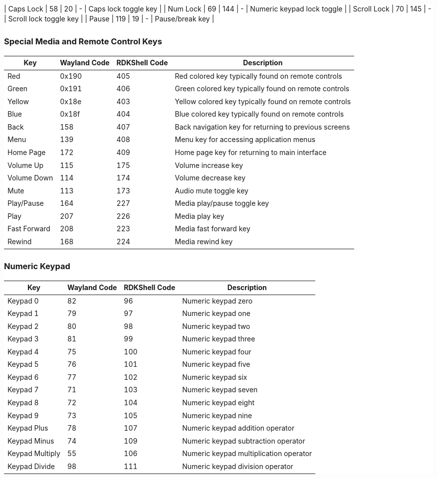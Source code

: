 | Caps Lock | 58 | 20 | - | Caps lock toggle key |
| Num Lock | 69 | 144 | - | Numeric keypad lock toggle |
| Scroll Lock | 70 | 145 | - | Scroll lock toggle key |
| Pause | 119 | 19 | - | Pause/break key |

### Special Media and Remote Control Keys

| Key | Wayland Code | RDKShell Code | Description |
|-----|--------------|---------------|-------------|
| Red | 0x190 | 405 | Red colored key typically found on remote controls |
| Green | 0x191 | 406 | Green colored key typically found on remote controls |
| Yellow | 0x18e | 403 | Yellow colored key typically found on remote controls |
| Blue | 0x18f | 404 | Blue colored key typically found on remote controls |
| Back | 158 | 407 | Back navigation key for returning to previous screens |
| Menu | 139 | 408 | Menu key for accessing application menus |
| Home Page | 172 | 409 | Home page key for returning to main interface |
| Volume Up | 115 | 175 | Volume increase key |
| Volume Down | 114 | 174 | Volume decrease key |
| Mute | 113 | 173 | Audio mute toggle key |
| Play/Pause | 164 | 227 | Media play/pause toggle key |
| Play | 207 | 226 | Media play key |
| Fast Forward | 208 | 223 | Media fast forward key |
| Rewind | 168 | 224 | Media rewind key |

### Numeric Keypad

| Key | Wayland Code | RDKShell Code | Description |
|-----|--------------|---------------|-------------|
| Keypad 0 | 82 | 96 | Numeric keypad zero |
| Keypad 1 | 79 | 97 | Numeric keypad one |
| Keypad 2 | 80 | 98 | Numeric keypad two |
| Keypad 3 | 81 | 99 | Numeric keypad three |
| Keypad 4 | 75 | 100 | Numeric keypad four |
| Keypad 5 | 76 | 101 | Numeric keypad five |
| Keypad 6 | 77 | 102 | Numeric keypad six |
| Keypad 7 | 71 | 103 | Numeric keypad seven |
| Keypad 8 | 72 | 104 | Numeric keypad eight |
| Keypad 9 | 73 | 105 | Numeric keypad nine |
| Keypad Plus | 78 | 107 | Numeric keypad addition operator |
| Keypad Minus | 74 | 109 | Numeric keypad subtraction operator |
| Keypad Multiply | 55 | 106 | Numeric keypad multiplication operator |
| Keypad Divide | 98 | 111 | Numeric keypad division operator |